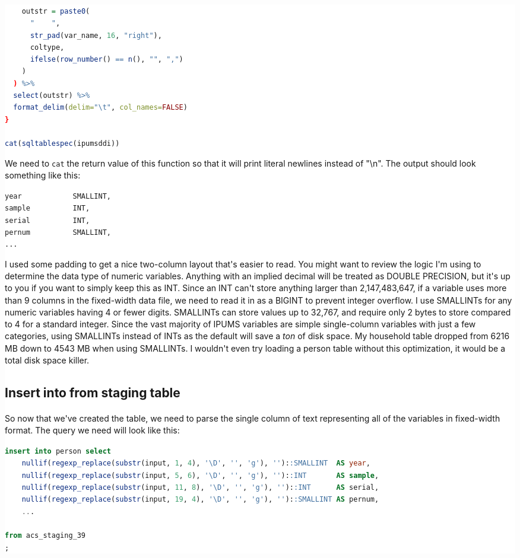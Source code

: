 ```r
    outstr = paste0(
      "    ",
      str_pad(var_name, 16, "right"),
      coltype,
      ifelse(row_number() == n(), "", ",")
    )
  ) %>%
  select(outstr) %>%
  format_delim(delim="\t", col_names=FALSE)
}

cat(sqltablespec(ipumsddi))
```

We need to `cat` the return value of this function so that it will print literal newlines instead of "\\n".  The output should look something like this:

    year            SMALLINT,
    sample          INT,
    serial          INT,
    pernum          SMALLINT,
    ...

I used some padding to get a nice two-column layout that's easier to read.  You might want to review the logic I'm using to determine the data type of numeric variables.  Anything with an implied decimal will be treated as DOUBLE PRECISION, but it's up to you if you want to simply keep this as INT.  Since an INT can't store anything larger than 2,147,483,647, if a variable uses more than 9 columns in the fixed-width data file, we need to read it in as a BIGINT to prevent integer overflow.  I use SMALLINTs for any numeric variables having 4 or fewer digits.  SMALLINTs can store values up to 32,767, and require only 2 bytes to store compared to 4 for a standard integer.  Since the vast majority of IPUMS variables are simple single-column variables with just a few categories, using SMALLINTs instead of INTs as the default will save a *ton* of disk space.  My household table dropped from 6216 MB down to 4543 MB when using SMALLINTs.  I wouldn't even try loading a person table without this optimization, it would be a total disk space killer.

## Insert into from staging table

So now that we've created the table, we need to parse the single column of text representing all of the variables in fixed-width format.  The query we need will look like this:

```sql
insert into person select
    nullif(regexp_replace(substr(input, 1, 4), '\D', '', 'g'), '')::SMALLINT  AS year,
    nullif(regexp_replace(substr(input, 5, 6), '\D', '', 'g'), '')::INT       AS sample,
    nullif(regexp_replace(substr(input, 11, 8), '\D', '', 'g'), '')::INT      AS serial,
    nullif(regexp_replace(substr(input, 19, 4), '\D', '', 'g'), '')::SMALLINT AS pernum,
    ...

from acs_staging_39
;

```

